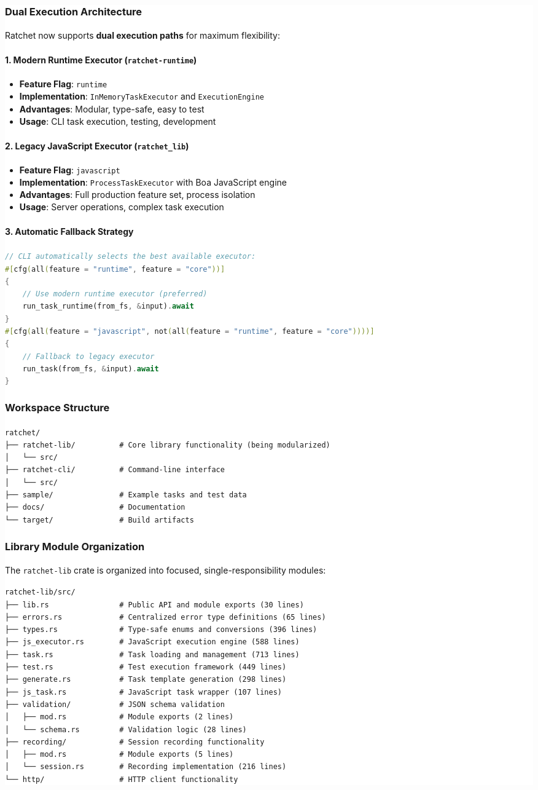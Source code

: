 ### Dual Execution Architecture

Ratchet now supports **dual execution paths** for maximum flexibility:

#### 1. Modern Runtime Executor (`ratchet-runtime`)
- **Feature Flag**: `runtime`
- **Implementation**: `InMemoryTaskExecutor` and `ExecutionEngine`
- **Advantages**: Modular, type-safe, easy to test
- **Usage**: CLI task execution, testing, development

#### 2. Legacy JavaScript Executor (`ratchet_lib`)
- **Feature Flag**: `javascript`
- **Implementation**: `ProcessTaskExecutor` with Boa JavaScript engine
- **Advantages**: Full production feature set, process isolation
- **Usage**: Server operations, complex task execution

#### 3. Automatic Fallback Strategy
```rust
// CLI automatically selects the best available executor:
#[cfg(all(feature = "runtime", feature = "core"))]
{
    // Use modern runtime executor (preferred)
    run_task_runtime(from_fs, &input).await
}
#[cfg(all(feature = "javascript", not(all(feature = "runtime", feature = "core"))))]
{
    // Fallback to legacy executor
    run_task(from_fs, &input).await
}
```

### Workspace Structure

```
ratchet/
├── ratchet-lib/          # Core library functionality (being modularized)
│   └── src/
├── ratchet-cli/          # Command-line interface
│   └── src/
├── sample/               # Example tasks and test data
├── docs/                 # Documentation
└── target/               # Build artifacts
```

### Library Module Organization

The `ratchet-lib` crate is organized into focused, single-responsibility modules:

```
ratchet-lib/src/
├── lib.rs                # Public API and module exports (30 lines)
├── errors.rs             # Centralized error type definitions (65 lines)
├── types.rs              # Type-safe enums and conversions (396 lines)
├── js_executor.rs        # JavaScript execution engine (588 lines)
├── task.rs               # Task loading and management (713 lines)
├── test.rs               # Test execution framework (449 lines)
├── generate.rs           # Task template generation (298 lines)
├── js_task.rs            # JavaScript task wrapper (107 lines)
├── validation/           # JSON schema validation
│   ├── mod.rs            # Module exports (2 lines)
│   └── schema.rs         # Validation logic (28 lines)
├── recording/            # Session recording functionality
│   ├── mod.rs            # Module exports (5 lines)
│   └── session.rs        # Recording implementation (216 lines)
└── http/                 # HTTP client functionality
```